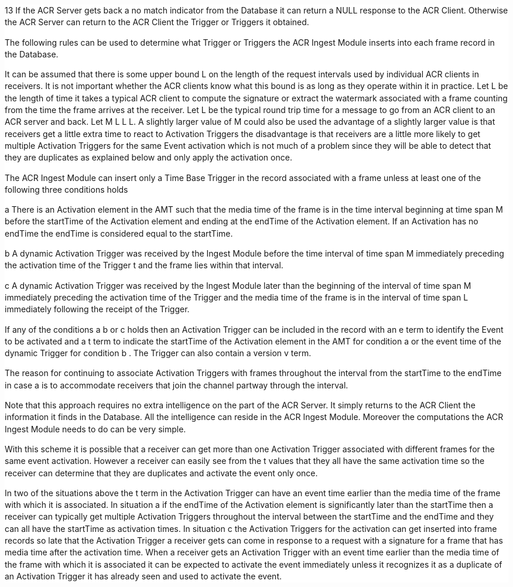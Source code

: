 13 If the ACR Server gets back a no match indicator from the Database it can return a NULL response to the ACR Client. Otherwise the ACR Server can return to the ACR Client the Trigger or Triggers it obtained.

The following rules can be used to determine what Trigger or Triggers the ACR Ingest Module inserts into each frame record in the Database.

It can be assumed that there is some upper bound L on the length of the request intervals used by individual ACR clients in receivers. It is not important whether the ACR clients know what this bound is as long as they operate within it in practice. Let L be the length of time it takes a typical ACR client to compute the signature or extract the watermark associated with a frame counting from the time the frame arrives at the receiver. Let L be the typical round trip time for a message to go from an ACR client to an ACR server and back. Let M L L L. A slightly larger value of M could also be used the advantage of a slightly larger value is that receivers get a little extra time to react to Activation Triggers the disadvantage is that receivers are a little more likely to get multiple Activation Triggers for the same Event activation which is not much of a problem since they will be able to detect that they are duplicates as explained below and only apply the activation once. 

The ACR Ingest Module can insert only a Time Base Trigger in the record associated with a frame unless at least one of the following three conditions holds 

 a There is an Activation element in the AMT such that the media time of the frame is in the time interval beginning at time span M before the startTime of the Activation element and ending at the endTime of the Activation element. If an Activation has no endTime the endTime is considered equal to the startTime. 

 b A dynamic Activation Trigger was received by the Ingest Module before the time interval of time span M immediately preceding the activation time of the Trigger t and the frame lies within that interval.

 c A dynamic Activation Trigger was received by the Ingest Module later than the beginning of the interval of time span M immediately preceding the activation time of the Trigger and the media time of the frame is in the interval of time span L immediately following the receipt of the Trigger.

If any of the conditions a b or c holds then an Activation Trigger can be included in the record with an e term to identify the Event to be activated and a t term to indicate the startTime of the Activation element in the AMT for condition a or the event time of the dynamic Trigger for condition b . The Trigger can also contain a version v term.

The reason for continuing to associate Activation Triggers with frames throughout the interval from the startTime to the endTime in case a is to accommodate receivers that join the channel partway through the interval.

Note that this approach requires no extra intelligence on the part of the ACR Server. It simply returns to the ACR Client the information it finds in the Database. All the intelligence can reside in the ACR Ingest Module. Moreover the computations the ACR Ingest Module needs to do can be very simple.

With this scheme it is possible that a receiver can get more than one Activation Trigger associated with different frames for the same event activation. However a receiver can easily see from the t values that they all have the same activation time so the receiver can determine that they are duplicates and activate the event only once.

In two of the situations above the t term in the Activation Trigger can have an event time earlier than the media time of the frame with which it is associated. In situation a if the endTime of the Activation element is significantly later than the startTime then a receiver can typically get multiple Activation Triggers throughout the interval between the startTime and the endTime and they can all have the startTime as activation times. In situation c the Activation Triggers for the activation can get inserted into frame records so late that the Activation Trigger a receiver gets can come in response to a request with a signature for a frame that has media time after the activation time. When a receiver gets an Activation Trigger with an event time earlier than the media time of the frame with which it is associated it can be expected to activate the event immediately unless it recognizes it as a duplicate of an Activation Trigger it has already seen and used to activate the event.
